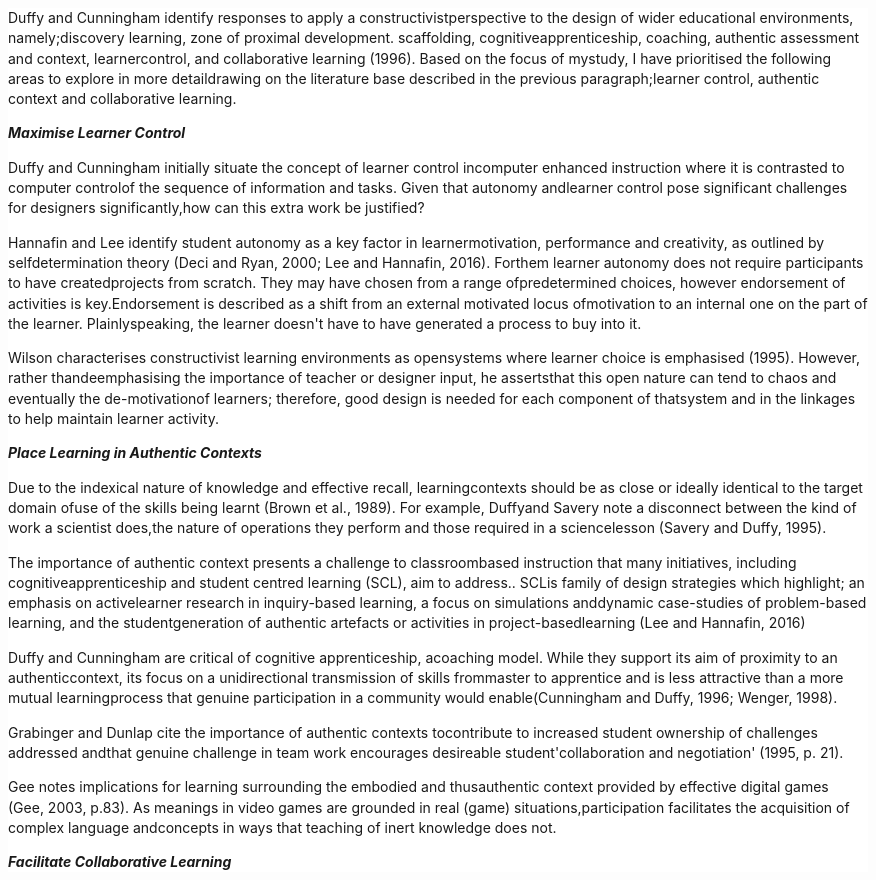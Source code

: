 Duffy and Cunningham identify responses to apply a constructivistperspective to the design of wider educational environments, namely;discovery learning, zone of proximal development. scaffolding, cognitiveapprenticeship, coaching, authentic assessment and context, learnercontrol, and collaborative learning (1996). Based on the focus of mystudy, I have prioritised the following areas to explore in more detaildrawing on the literature base described in the previous paragraph;learner control, authentic context and collaborative learning.

***Maximise Learner Control***

Duffy and Cunningham initially situate the concept of learner control incomputer enhanced instruction where it is contrasted to computer controlof the sequence of information and tasks. Given that autonomy andlearner control pose significant challenges for designers significantly,how can this extra work be justified?

Hannafin and Lee identify student autonomy as a key factor in learnermotivation, performance and creativity, as outlined by selfdetermination theory (Deci and Ryan, 2000; Lee and Hannafin, 2016). Forthem learner autonomy does not require participants to have createdprojects from scratch. They may have chosen from a range ofpredetermined choices, however endorsement of activities is key.Endorsement is described as a shift from an external motivated locus ofmotivation to an internal one on the part of the learner. Plainlyspeaking, the learner doesn't have to have generated a process to buy into it.

Wilson characterises constructivist learning environments as opensystems where learner choice is emphasised (1995). However, rather thandeemphasising the importance of teacher or designer input, he assertsthat this open nature can tend to chaos and eventually the de-motivationof learners; therefore, good design is needed for each component of thatsystem and in the linkages to help maintain learner activity.

***Place Learning in Authentic Contexts***

Due to the indexical nature of knowledge and effective recall, learningcontexts should be as close or ideally identical to the target domain ofuse of the skills being learnt (Brown et al., 1989). For example, Duffyand Savery note a disconnect between the kind of work a scientist does,the nature of operations they perform and those required in a sciencelesson (Savery and Duffy, 1995).

The importance of authentic context presents a challenge to classroombased instruction that many initiatives, including cognitiveapprenticeship and student centred learning (SCL), aim to address.. SCLis family of design strategies which highlight; an emphasis on activelearner research in inquiry-based learning, a focus on simulations anddynamic case-studies of problem-based learning, and the studentgeneration of authentic artefacts or activities in project-basedlearning (Lee and Hannafin, 2016)

Duffy and Cunningham are critical of cognitive apprenticeship, acoaching model. While they support its aim of proximity to an authenticcontext, its focus on a unidirectional transmission of skills frommaster to apprentice and is less attractive than a more mutual learningprocess that genuine participation in a community would enable(Cunningham and Duffy, 1996; Wenger, 1998).

Grabinger and Dunlap cite the importance of authentic contexts tocontribute to increased student ownership of challenges addressed andthat genuine challenge in team work encourages desireable student'collaboration and negotiation' (1995, p. 21).

Gee notes implications for learning surrounding the embodied and thusauthentic context provided by effective digital games (Gee, 2003, p.83). As meanings in video games are grounded in real (game) situations,participation facilitates the acquisition of complex language andconcepts in ways that teaching of inert knowledge does not.

***Facilitate Collaborative Learning***
